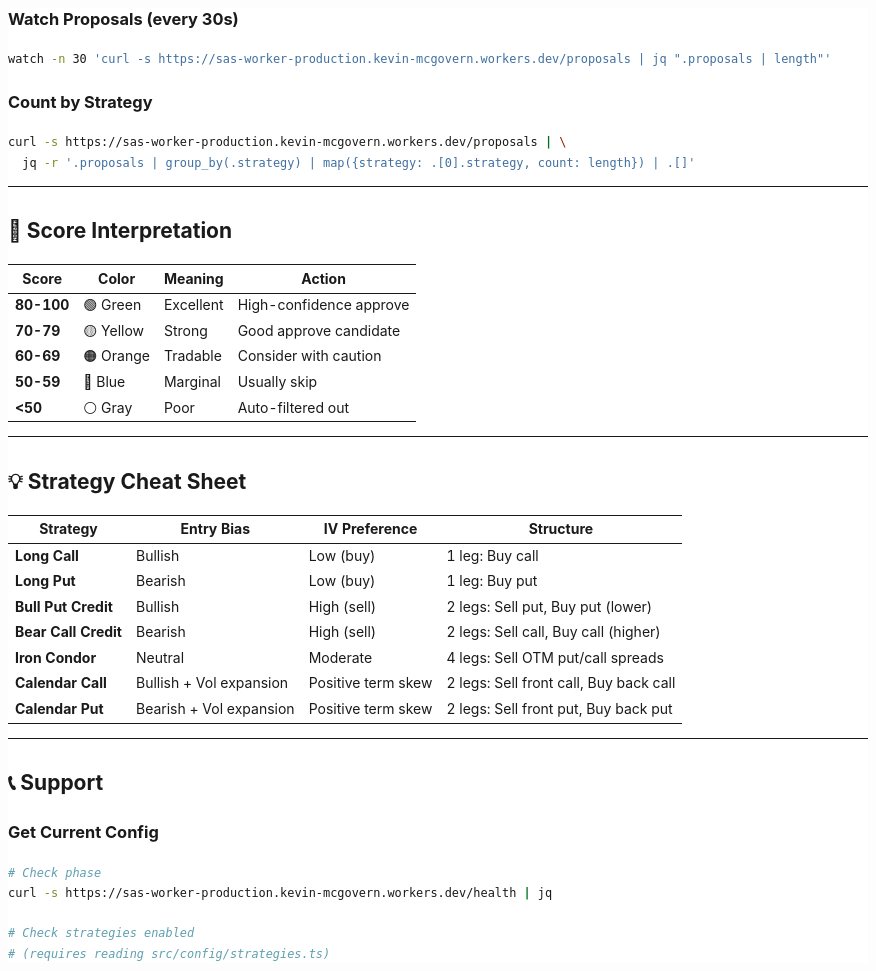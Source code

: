 ### Watch Proposals (every 30s)
```bash
watch -n 30 'curl -s https://sas-worker-production.kevin-mcgovern.workers.dev/proposals | jq ".proposals | length"'
```

### Count by Strategy
```bash
curl -s https://sas-worker-production.kevin-mcgovern.workers.dev/proposals | \
  jq -r '.proposals | group_by(.strategy) | map({strategy: .[0].strategy, count: length}) | .[]'
```

---

## 🎨 Score Interpretation

| Score | Color | Meaning | Action |
|-------|-------|---------|--------|
| **80-100** | 🟢 Green | Excellent | High-confidence approve |
| **70-79** | 🟡 Yellow | Strong | Good approve candidate |
| **60-69** | 🟠 Orange | Tradable | Consider with caution |
| **50-59** | 🔵 Blue | Marginal | Usually skip |
| **<50** | ⚪ Gray | Poor | Auto-filtered out |

---

## 💡 Strategy Cheat Sheet

| Strategy | Entry Bias | IV Preference | Structure |
|----------|------------|---------------|-----------|
| **Long Call** | Bullish | Low (buy) | 1 leg: Buy call |
| **Long Put** | Bearish | Low (buy) | 1 leg: Buy put |
| **Bull Put Credit** | Bullish | High (sell) | 2 legs: Sell put, Buy put (lower) |
| **Bear Call Credit** | Bearish | High (sell) | 2 legs: Sell call, Buy call (higher) |
| **Iron Condor** | Neutral | Moderate | 4 legs: Sell OTM put/call spreads |
| **Calendar Call** | Bullish + Vol expansion | Positive term skew | 2 legs: Sell front call, Buy back call |
| **Calendar Put** | Bearish + Vol expansion | Positive term skew | 2 legs: Sell front put, Buy back put |

---

## 📞 Support

### Get Current Config
```bash
# Check phase
curl -s https://sas-worker-production.kevin-mcgovern.workers.dev/health | jq

# Check strategies enabled
# (requires reading src/config/strategies.ts)
```

